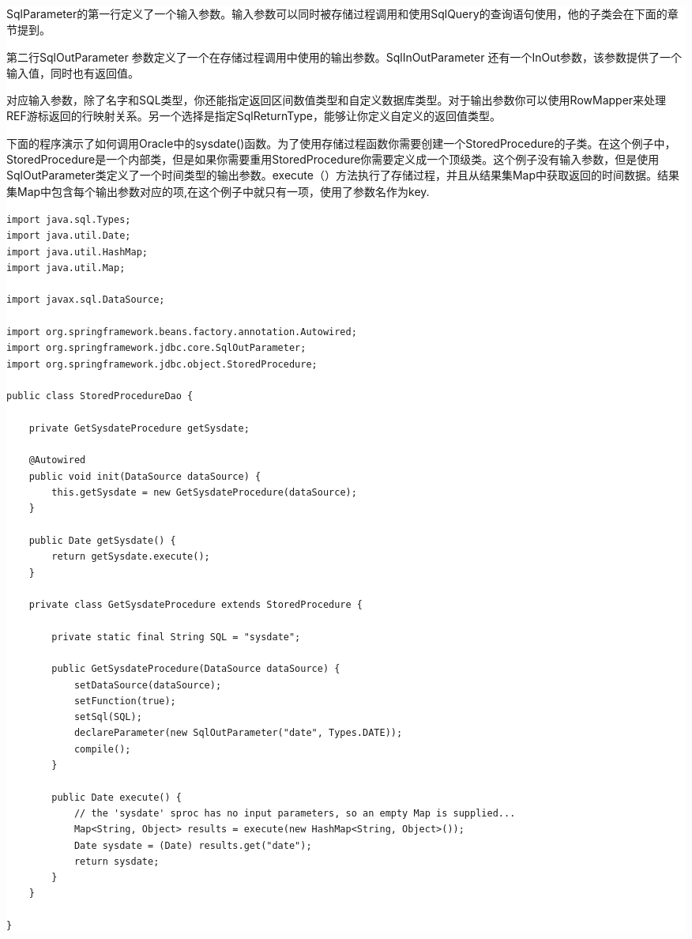 SqlParameter的第一行定义了一个输入参数。输入参数可以同时被存储过程调用和使用SqlQuery的查询语句使用，他的子类会在下面的章节提到。

第二行SqlOutParameter 参数定义了一个在存储过程调用中使用的输出参数。SqlInOutParameter 还有一个InOut参数，该参数提供了一个输入值，同时也有返回值。

对应输入参数，除了名字和SQL类型，你还能指定返回区间数值类型和自定义数据库类型。对于输出参数你可以使用RowMapper来处理REF游标返回的行映射关系。另一个选择是指定SqlReturnType，能够让你定义自定义的返回值类型。

下面的程序演示了如何调用Oracle中的sysdate\(\)函数。为了使用存储过程函数你需要创建一个StoredProcedure的子类。在这个例子中，StoredProcedure是一个内部类，但是如果你需要重用StoredProcedure你需要定义成一个顶级类。这个例子没有输入参数，但是使用SqlOutParameter类定义了一个时间类型的输出参数。execute（）方法执行了存储过程，并且从结果集Map中获取返回的时间数据。结果集Map中包含每个输出参数对应的项,在这个例子中就只有一项，使用了参数名作为key.

```
import java.sql.Types;
import java.util.Date;
import java.util.HashMap;
import java.util.Map;

import javax.sql.DataSource;

import org.springframework.beans.factory.annotation.Autowired;
import org.springframework.jdbc.core.SqlOutParameter;
import org.springframework.jdbc.object.StoredProcedure;

public class StoredProcedureDao {

	private GetSysdateProcedure getSysdate;

	@Autowired
	public void init(DataSource dataSource) {
		this.getSysdate = new GetSysdateProcedure(dataSource);
	}

	public Date getSysdate() {
		return getSysdate.execute();
	}

	private class GetSysdateProcedure extends StoredProcedure {

		private static final String SQL = "sysdate";

		public GetSysdateProcedure(DataSource dataSource) {
			setDataSource(dataSource);
			setFunction(true);
			setSql(SQL);
			declareParameter(new SqlOutParameter("date", Types.DATE));
			compile();
		}

		public Date execute() {
			// the 'sysdate' sproc has no input parameters, so an empty Map is supplied...
			Map<String, Object> results = execute(new HashMap<String, Object>());
			Date sysdate = (Date) results.get("date");
			return sysdate;
		}
	}

}
```
